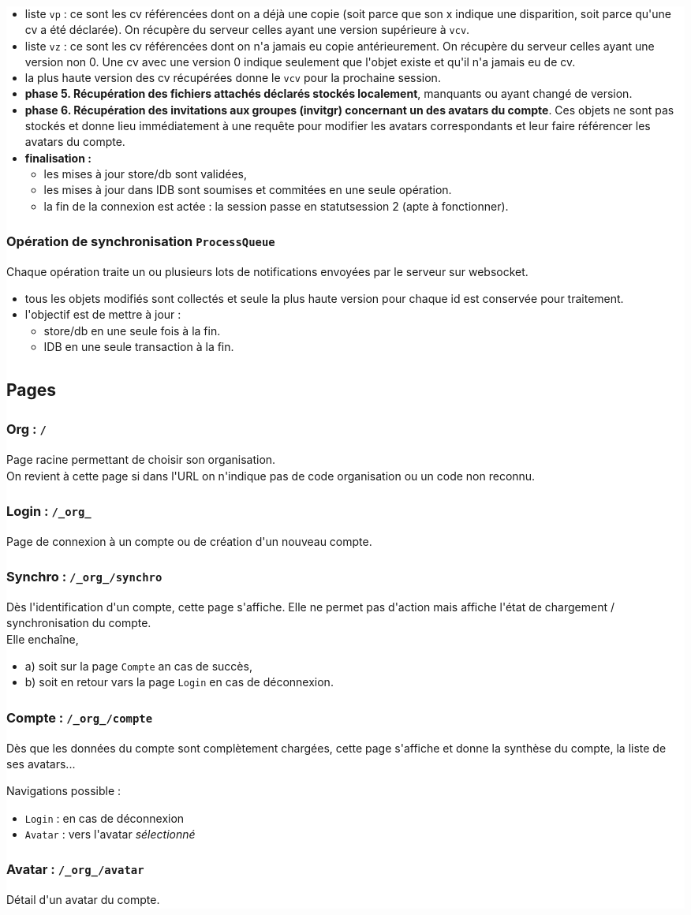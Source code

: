   - liste `vp` : ce sont les cv référencées dont on a déjà une copie (soit parce que son x indique une disparition, soit parce qu'une cv a été déclarée). On récupère du serveur celles ayant une version supérieure à `vcv`.
  - liste `vz` : ce sont les cv référencées dont on n'a jamais eu copie antérieurement. On récupère du serveur celles ayant une version non 0. Une cv avec une version 0 indique seulement que l'objet existe et qu'il n'a jamais eu de cv.
  - la plus haute version des cv récupérées donne le `vcv` pour la prochaine session.
- **phase 5. Récupération des fichiers attachés déclarés stockés localement**, manquants ou ayant changé de version.
- **phase 6. Récupération des invitations aux groupes (invitgr) concernant un des avatars du compte**. Ces objets ne sont pas stockés et donne lieu immédiatement à une requête pour modifier les avatars correspondants et leur faire référencer les avatars du compte.
- **finalisation :**
  - les mises à jour store/db sont validées,
  - les mises à jour dans IDB sont soumises et commitées en une seule opération.
  - la fin de la connexion est actée : la session passe en statutsession 2 (apte à fonctionner).

### Opération de synchronisation `ProcessQueue`
Chaque opération traite un ou plusieurs lots de notifications envoyées par le serveur sur websocket.
- tous les objets modifiés sont collectés et seule la plus haute version pour chaque id est conservée pour traitement.
- l'objectif est de mettre à jour :
  - store/db en une seule fois à la fin.
  - IDB en une seule transaction à la fin.

## Pages
### Org : `/`
Page racine permettant de choisir son organisation.  
On revient à cette page si dans l'URL on n'indique pas de code organisation ou un code non reconnu.

### Login : `/_org_`
Page de connexion à un compte ou de création d'un nouveau compte.

### Synchro : `/_org_/synchro`
Dès l'identification d'un compte, cette page s'affiche. Elle ne permet pas d'action mais affiche l'état de chargement / synchronisation du compte.  
Elle enchaîne, 
- a) soit sur la page `Compte` an cas de succès, 
- b) soit en retour vars la page `Login` en cas de déconnexion.

### Compte : `/_org_/compte`
Dès que les données du compte sont complètement chargées, cette page s'affiche et donne la synthèse du compte, la liste de ses avatars...

Navigations possible :
- `Login` : en cas de déconnexion
- `Avatar` : vers l'avatar _sélectionné_

### Avatar : `/_org_/avatar`
Détail d'un avatar du compte.
